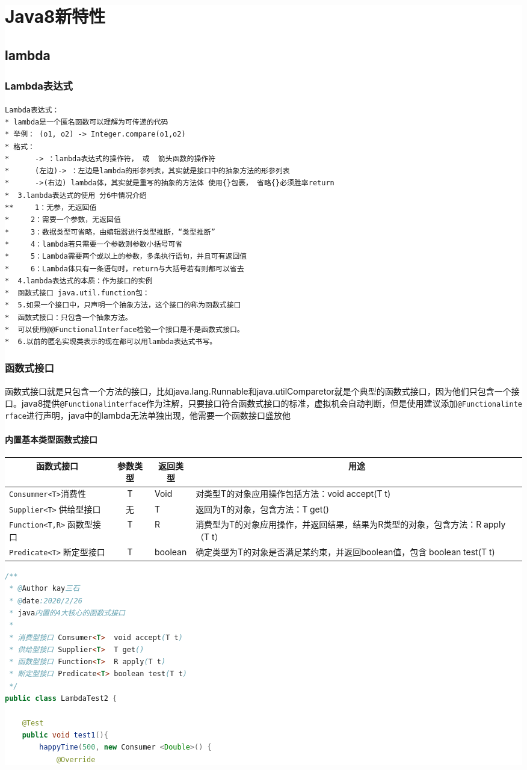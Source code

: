 # Java8新特性

## lambda

### Lambda表达式

```
Lambda表达式：
* lambda是一个匿名函数可以理解为可传递的代码
* 举例： (o1, o2) -> Integer.compare(o1,o2)
* 格式：
*      -> ：lambda表达式的操作符， 或  箭头函数的操作符
*      (左边)-> ：左边是lambda的形参列表，其实就是接口中的抽象方法的形参列表
*      ->(右边) lambda体，其实就是重写的抽象的方法体 使用{}包裹， 省略{}必须胜率return
*  3.lambda表达式的使用 分6中情况介绍
**     1：无参，无返回值
*     2：需要一个参数，无返回值
*     3：数据类型可省略，由编辑器进行类型推断，“类型推断”
*     4：lambda若只需要一个参数则参数小括号可省
*     5：Lambda需要两个或以上的参数，多条执行语句，并且可有返回值
*     6：Lambda体只有一条语句时，return与大括号若有则都可以省去
*  4.lambda表达式的本质：作为接口的实例
*  函数式接口 java.util.function包：
*  5.如果一个接口中，只声明一个抽象方法，这个接口的称为函数式接口
*  函数式接口：只包含一个抽象方法。
*  可以使用@@FunctionalInterface检验一个接口是不是函数式接口。
*  6.以前的匿名实现类表示的现在都可以用lambda表达式书写。
```

### 函数式接口

函数式接口就是只包含一个方法的接口，比如java.lang.Runnable和java.utilComparetor就是个典型的函数式接口，因为他们只包含一个接口。java8提供`@Functionalinterface`作为注解，只要接口符合函数式接口的标准，虚拟机会自动判断，但是使用建议添加`@Functionalinterface`进行声明，java中的lambda无法单独出现，他需要一个函数接口盛放他

#### 内置基本类型函数式接口

| 函数式接口                 | 参数类型 | 返回类型 | 用途                                                         |
| -------------------------- | :------: | -------- | ------------------------------------------------------------ |
| `Consummer<T>`消费性       |    T     | Void     | 对类型T的对象应用操作包括方法：void accept(T t)              |
| `Supplier<T>` 供给型接口   |    无    | T        | 返回为T的对象，包含方法：T get()                             |
| `Function<T,R>` 函数型接口 |    T     | R        | 消费型为T的对象应用操作，并返回结果，结果为R类型的对象，包含方法：R apply（T t） |
| `Predicate<T>` 断定型接口  |    T     | boolean  | 确定类型为T的对象是否满足某约束，并返回boolean值，包含 boolean test(T t) |

```java
/**
 * @Author kay三石
 * @date:2020/2/26
 * java内置的4大核心的函数式接口
 *
 * 消费型接口 Comsumer<T>  void accept(T t)
 * 供给型接口 Supplier<T>  T get()
 * 函数型接口 Function<T>  R apply(T t)
 * 断定型接口 Predicate<T> boolean test(T t)
 */
public class LambdaTest2 {

    @Test
    public void test1(){
        happyTime(500, new Consumer <Double>() {
            @Override
```